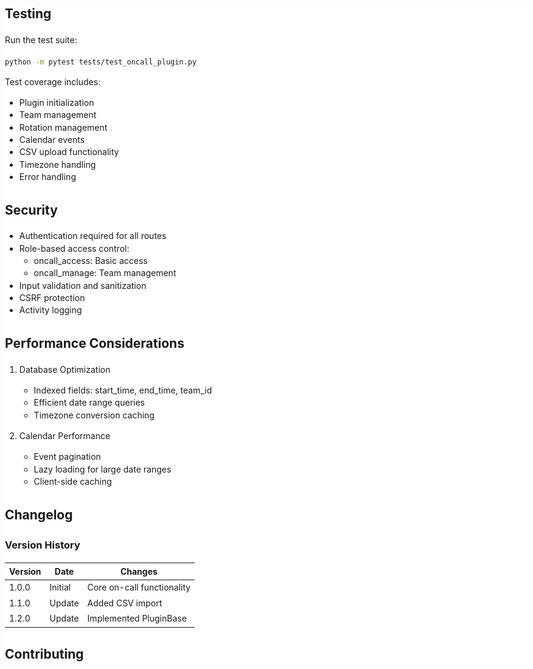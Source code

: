 ## Testing

Run the test suite:

```bash
python -m pytest tests/test_oncall_plugin.py
```

Test coverage includes:
- Plugin initialization
- Team management
- Rotation management
- Calendar events
- CSV upload functionality
- Timezone handling
- Error handling

## Security

- Authentication required for all routes
- Role-based access control:
  - oncall_access: Basic access
  - oncall_manage: Team management
- Input validation and sanitization
- CSRF protection
- Activity logging

## Performance Considerations

1. Database Optimization
   - Indexed fields: start_time, end_time, team_id
   - Efficient date range queries
   - Timezone conversion caching

2. Calendar Performance
   - Event pagination
   - Lazy loading for large date ranges
   - Client-side caching

## Changelog

### Version History

| Version | Date | Changes |
|---------|------|---------|
| 1.0.0 | Initial | Core on-call functionality |
| 1.1.0 | Update | Added CSV import |
| 1.2.0 | Update | Implemented PluginBase |

## Contributing
